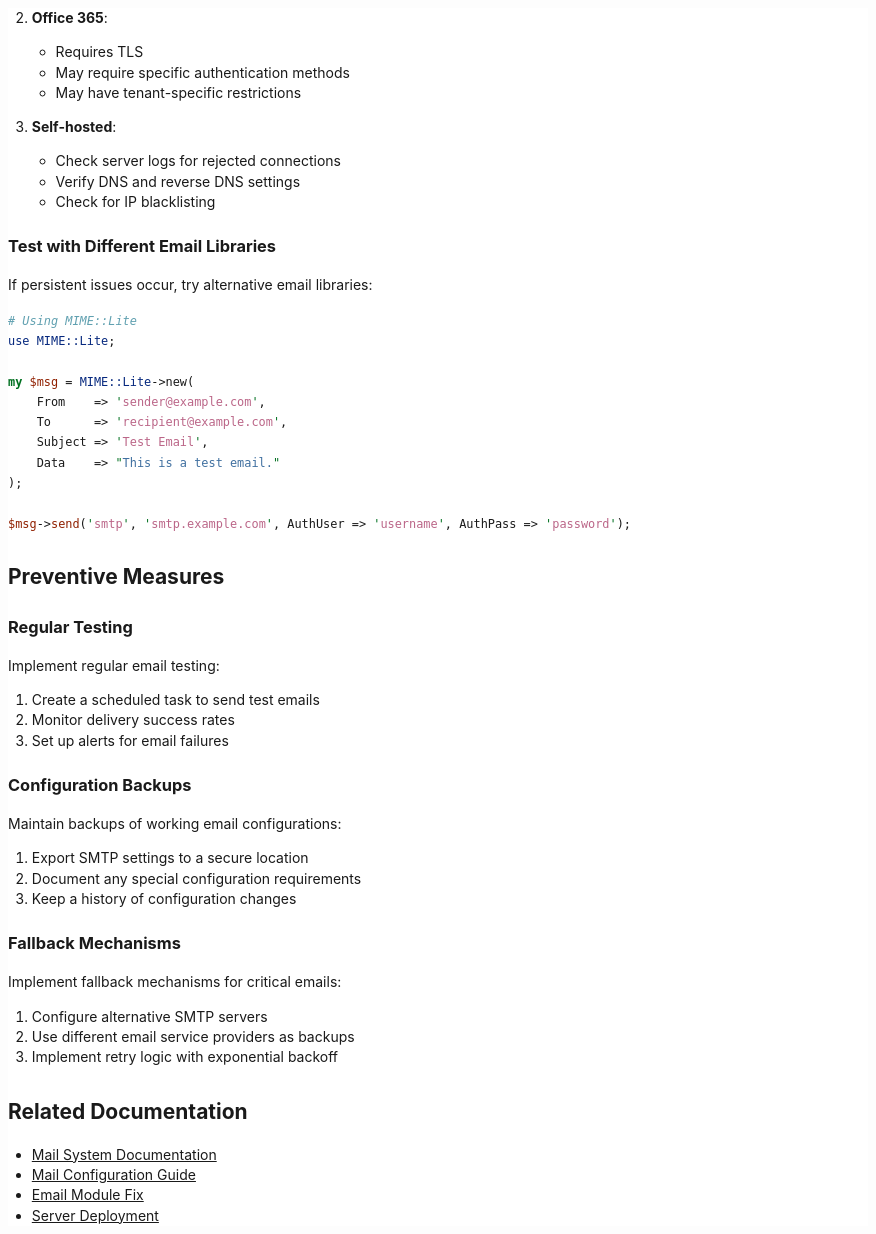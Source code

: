 2. **Office 365**:
   - Requires TLS
   - May require specific authentication methods
   - May have tenant-specific restrictions

3. **Self-hosted**:
   - Check server logs for rejected connections
   - Verify DNS and reverse DNS settings
   - Check for IP blacklisting

### Test with Different Email Libraries

If persistent issues occur, try alternative email libraries:

```perl
# Using MIME::Lite
use MIME::Lite;

my $msg = MIME::Lite->new(
    From    => 'sender@example.com',
    To      => 'recipient@example.com',
    Subject => 'Test Email',
    Data    => "This is a test email."
);

$msg->send('smtp', 'smtp.example.com', AuthUser => 'username', AuthPass => 'password');
```

## Preventive Measures

### Regular Testing

Implement regular email testing:

1. Create a scheduled task to send test emails
2. Monitor delivery success rates
3. Set up alerts for email failures

### Configuration Backups

Maintain backups of working email configurations:

1. Export SMTP settings to a secure location
2. Document any special configuration requirements
3. Keep a history of configuration changes

### Fallback Mechanisms

Implement fallback mechanisms for critical emails:

1. Configure alternative SMTP servers
2. Use different email service providers as backups
3. Implement retry logic with exponential backoff

## Related Documentation

- [Mail System Documentation](/Documentation/mail_system.md)
- [Mail Configuration Guide](/Documentation/mail_configuration_guide.md)
- [Email Module Fix](/EMAIL_MODULE_FIX.md)
- [Server Deployment](/SERVER_DEPLOYMENT.md)